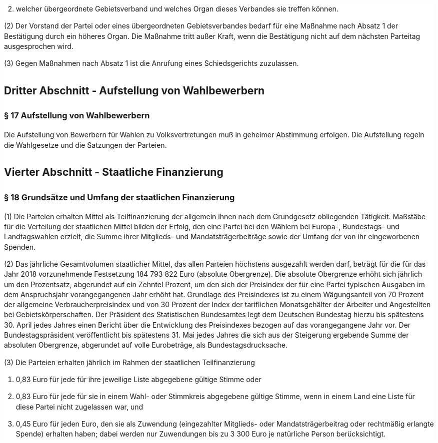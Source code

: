 
2.  welcher übergeordnete Gebietsverband und welches Organ dieses Verbandes sie treffen können.




(2) Der Vorstand der Partei oder eines übergeordneten Gebietsverbandes bedarf für eine Maßnahme nach Absatz 1 der Bestätigung durch ein höheres Organ. Die Maßnahme tritt außer Kraft, wenn die Bestätigung nicht auf dem nächsten Parteitag ausgesprochen wird.

(3) Gegen Maßnahmen nach Absatz 1 ist die Anrufung eines Schiedsgerichts zuzulassen.


## Dritter Abschnitt - Aufstellung von Wahlbewerbern



### § 17 Aufstellung von Wahlbewerbern

Die Aufstellung von Bewerbern für Wahlen zu Volksvertretungen muß in geheimer Abstimmung erfolgen. Die Aufstellung regeln die Wahlgesetze und die Satzungen der Parteien.


## Vierter Abschnitt - Staatliche Finanzierung



### § 18 Grundsätze und Umfang der staatlichen Finanzierung

(1) Die Parteien erhalten Mittel als Teilfinanzierung der allgemein ihnen nach dem Grundgesetz obliegenden Tätigkeit. Maßstäbe für die Verteilung der staatlichen Mittel bilden der Erfolg, den eine Partei bei den Wählern bei Europa-, Bundestags- und Landtagswahlen erzielt, die Summe ihrer Mitglieds- und Mandatsträgerbeiträge sowie der Umfang der von ihr eingeworbenen Spenden.

(2) Das jährliche Gesamtvolumen staatlicher Mittel, das allen Parteien höchstens ausgezahlt werden darf, beträgt für die für das Jahr 2018 vorzunehmende Festsetzung 184 793 822 Euro (absolute Obergrenze). Die absolute Obergrenze erhöht sich jährlich um den Prozentsatz, abgerundet auf ein Zehntel Prozent, um den sich der Preisindex der für eine Partei typischen Ausgaben im dem Anspruchsjahr vorangegangenen Jahr erhöht hat. Grundlage des Preisindexes ist zu einem Wägungsanteil von 70 Prozent der allgemeine Verbraucherpreisindex und von 30 Prozent der Index der tariflichen Monatsgehälter der Arbeiter und Angestellten bei Gebietskörperschaften. Der Präsident des Statistischen Bundesamtes legt dem Deutschen Bundestag hierzu bis spätestens 30. April jedes Jahres einen Bericht über die Entwicklung des Preisindexes bezogen auf das vorangegangene Jahr vor. Der Bundestagspräsident veröffentlicht bis spätestens 31. Mai jedes Jahres die sich aus der Steigerung ergebende Summe der absoluten Obergrenze, abgerundet auf volle Eurobeträge, als Bundestagsdrucksache.

(3) Die Parteien erhalten jährlich im Rahmen der staatlichen Teilfinanzierung

1.  0,83 Euro für jede für ihre jeweilige Liste abgegebene gültige Stimme oder


2.  0,83 Euro für jede für sie in einem Wahl- oder Stimmkreis abgegebene gültige Stimme, wenn in einem Land eine Liste für diese Partei nicht zugelassen war, und


3.  0,45 Euro für jeden Euro, den sie als Zuwendung (eingezahlter Mitglieds- oder Mandatsträgerbeitrag oder rechtmäßig erlangte Spende) erhalten haben; dabei werden nur Zuwendungen bis zu 3 300 Euro je natürliche Person berücksichtigt.
